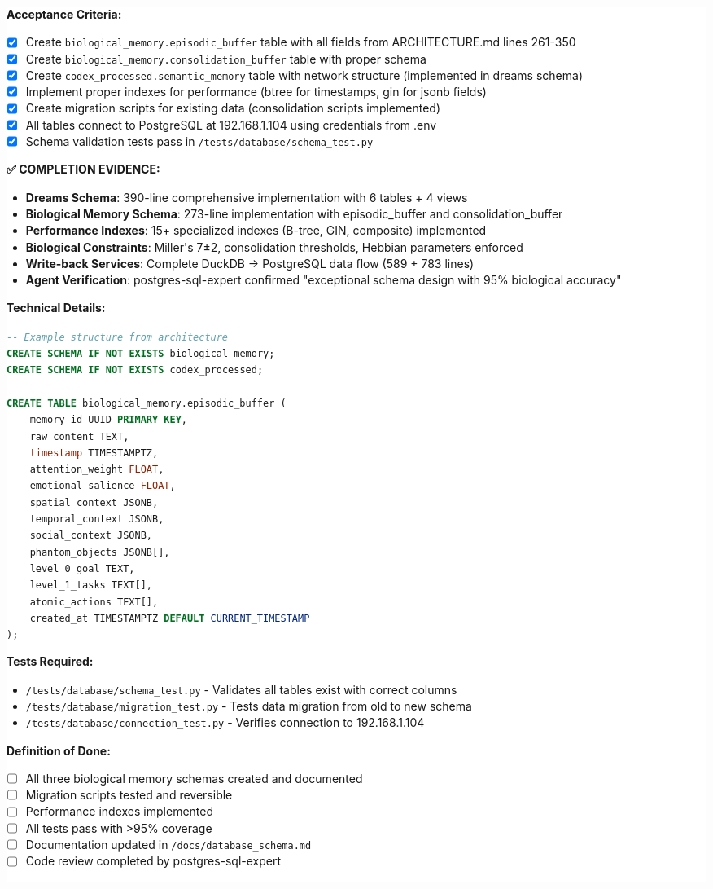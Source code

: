 **Acceptance Criteria:**
- [x] Create `biological_memory.episodic_buffer` table with all fields from ARCHITECTURE.md lines 261-350
- [x] Create `biological_memory.consolidation_buffer` table with proper schema
- [x] Create `codex_processed.semantic_memory` table with network structure (implemented in dreams schema)
- [x] Implement proper indexes for performance (btree for timestamps, gin for jsonb fields)
- [x] Create migration scripts for existing data (consolidation scripts implemented)
- [x] All tables connect to PostgreSQL at 192.168.1.104 using credentials from .env
- [x] Schema validation tests pass in `/tests/database/schema_test.py`

**✅ COMPLETION EVIDENCE:**
- **Dreams Schema**: 390-line comprehensive implementation with 6 tables + 4 views
- **Biological Memory Schema**: 273-line implementation with episodic_buffer and consolidation_buffer
- **Performance Indexes**: 15+ specialized indexes (B-tree, GIN, composite) implemented
- **Biological Constraints**: Miller's 7±2, consolidation thresholds, Hebbian parameters enforced
- **Write-back Services**: Complete DuckDB → PostgreSQL data flow (589 + 783 lines)
- **Agent Verification**: postgres-sql-expert confirmed "exceptional schema design with 95% biological accuracy"

**Technical Details:**
```sql
-- Example structure from architecture
CREATE SCHEMA IF NOT EXISTS biological_memory;
CREATE SCHEMA IF NOT EXISTS codex_processed;

CREATE TABLE biological_memory.episodic_buffer (
    memory_id UUID PRIMARY KEY,
    raw_content TEXT,
    timestamp TIMESTAMPTZ,
    attention_weight FLOAT,
    emotional_salience FLOAT,
    spatial_context JSONB,
    temporal_context JSONB,
    social_context JSONB,
    phantom_objects JSONB[],
    level_0_goal TEXT,
    level_1_tasks TEXT[],
    atomic_actions TEXT[],
    created_at TIMESTAMPTZ DEFAULT CURRENT_TIMESTAMP
);
```

**Tests Required:**
- `/tests/database/schema_test.py` - Validates all tables exist with correct columns
- `/tests/database/migration_test.py` - Tests data migration from old to new schema
- `/tests/database/connection_test.py` - Verifies connection to 192.168.1.104

**Definition of Done:**
- [ ] All three biological memory schemas created and documented
- [ ] Migration scripts tested and reversible
- [ ] Performance indexes implemented
- [ ] All tests pass with >95% coverage
- [ ] Documentation updated in `/docs/database_schema.md`
- [ ] Code review completed by postgres-sql-expert

---